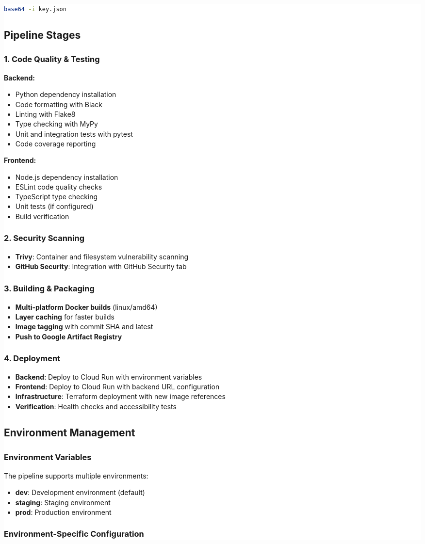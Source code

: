    ```bash
   base64 -i key.json
   ```

## Pipeline Stages

### 1. Code Quality & Testing

**Backend:**
- Python dependency installation
- Code formatting with Black
- Linting with Flake8
- Type checking with MyPy
- Unit and integration tests with pytest
- Code coverage reporting

**Frontend:**
- Node.js dependency installation
- ESLint code quality checks
- TypeScript type checking
- Unit tests (if configured)
- Build verification

### 2. Security Scanning

- **Trivy**: Container and filesystem vulnerability scanning
- **GitHub Security**: Integration with GitHub Security tab

### 3. Building & Packaging

- **Multi-platform Docker builds** (linux/amd64)
- **Layer caching** for faster builds
- **Image tagging** with commit SHA and latest
- **Push to Google Artifact Registry**

### 4. Deployment

- **Backend**: Deploy to Cloud Run with environment variables
- **Frontend**: Deploy to Cloud Run with backend URL configuration
- **Infrastructure**: Terraform deployment with new image references
- **Verification**: Health checks and accessibility tests

## Environment Management

### Environment Variables

The pipeline supports multiple environments:

- **dev**: Development environment (default)
- **staging**: Staging environment
- **prod**: Production environment

### Environment-Specific Configuration
